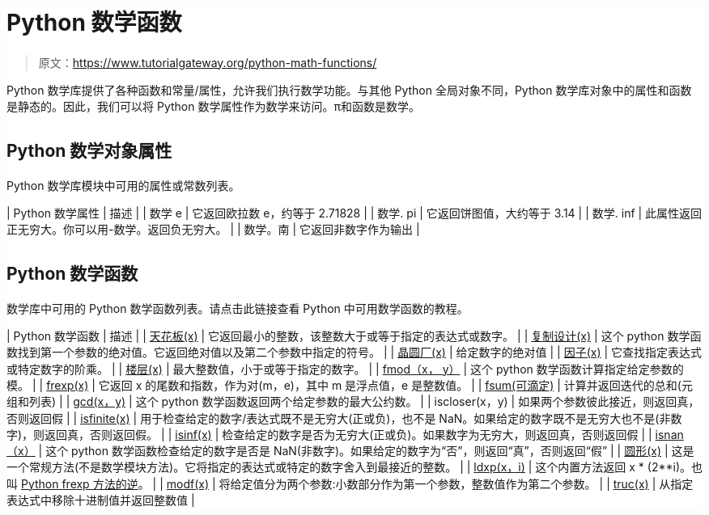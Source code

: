 # Python 数学函数

> 原文：<https://www.tutorialgateway.org/python-math-functions/>

Python 数学库提供了各种函数和常量/属性，允许我们执行数学功能。与其他 Python 全局对象不同，Python 数学库对象中的属性和函数是静态的。因此，我们可以将 Python 数学属性作为数学来访问。π和函数是数学。

## Python 数学对象属性

Python 数学库模块中可用的属性或常数列表。

| Python 数学属性 | 描述 |
| 数学 e | 它返回欧拉数 e，约等于 2.71828 |
| 数学. pi | 它返回饼图值，大约等于 3.14 |
| 数学. inf | 此属性返回正无穷大。你可以用-数学。返回负无穷大。 |
| 数学。南 | 它返回非数字作为输出 |

## Python 数学函数

数学库中可用的 Python 数学函数列表。请点击此链接查看 Python 中可用数学函数的教程。



| Python 数学函数 | 描述 |
| [天花板(x)](https://www.tutorialgateway.org/python-ceil/) | 它返回最小的整数，该整数大于或等于指定的表达式或数字。 |
| [复制设计(x)](https://www.tutorialgateway.org/python-copysign/) | 这个 python 数学函数找到第一个参数的绝对值。它返回绝对值以及第二个参数中指定的符号。 |
| [晶圆厂(x)](https://www.tutorialgateway.org/python-fabs/) | 给定数字的绝对值 |
| [因子(x)](https://www.tutorialgateway.org/python-factorial/) | 它查找指定表达式或特定数字的阶乘。 |
| [楼层(x)](https://www.tutorialgateway.org/math-floor-in-python/) | 最大整数值，小于或等于指定的数字。 |
| [fmod（x， y）](https://www.tutorialgateway.org/python-fmod/) | 这个 python 数学函数计算指定给定参数的模。 |
| [frexp(x)](https://www.tutorialgateway.org/python-frexp/) | 它返回 x 的尾数和指数，作为对(m，e)，其中 m 是浮点值，e 是整数值。 |
| [fsum(可滴定)](https://www.tutorialgateway.org/python-fsum/) | 计算并返回迭代的总和(元组和列表) |
| [gcd(x，y)](https://www.tutorialgateway.org/python-gcd/) | 这个 python 数学函数返回两个给定参数的最大公约数。 |
| iscloser(x，y) | 如果两个参数彼此接近，则返回真，否则返回假 |
| [isfinite(x)](https://www.tutorialgateway.org/python-isfinite/) | 用于检查给定的数字/表达式既不是无穷大(正或负)，也不是 NaN。如果给定的数字既不是无穷大也不是(非数字)，则返回真，否则返回假。 |
| [isinf(x)](https://www.tutorialgateway.org/python-isinf/) | 检查给定的数字是否为无穷大(正或负)。如果数字为无穷大，则返回真，否则返回假 |
| [isnan（x）](https://www.tutorialgateway.org/python-isnan/) | 这个 python 数学函数检查给定的数字是否是 NaN(非数字)。如果给定的数字为“否”，则返回“真”，否则返回“假” |
| [圆形(x)](https://www.tutorialgateway.org/python-round/) | 这是一个常规方法(不是数学模块方法)。它将指定的表达式或特定的数字舍入到最接近的整数。 |
| [ldxp(x，i)](https://www.tutorialgateway.org/python-ldexp/) | 这个内置方法返回 x * (2**i)。也叫 [Python frexp 方法的逆](https://www.tutorialgateway.org/python-frexp/)。 |
| [modf(x)](https://www.tutorialgateway.org/python-modf/) | 将给定值分为两个参数:小数部分作为第一个参数，整数值作为第二个参数。 |
| [truc(x)](https://www.tutorialgateway.org/python-trunc/) | 从指定表达式中移除十进制值并返回整数值 |
